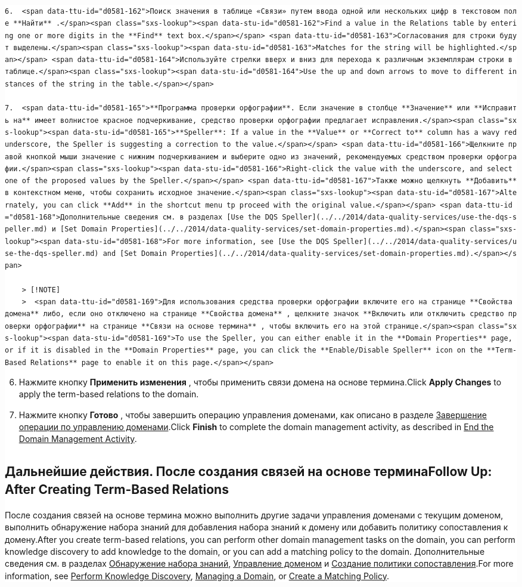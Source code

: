     6.  <span data-ttu-id="d0581-162">Поиск значения в таблице «Связи» путем ввода одной или нескольких цифр в текстовом поле **Найти** .</span><span class="sxs-lookup"><span data-stu-id="d0581-162">Find a value in the Relations table by entering one or more digits in the **Find** text box.</span></span> <span data-ttu-id="d0581-163">Согласования для строки будут выделены.</span><span class="sxs-lookup"><span data-stu-id="d0581-163">Matches for the string will be highlighted.</span></span> <span data-ttu-id="d0581-164">Используйте стрелки вверх и вниз для перехода к различным экземплярам строки в таблице.</span><span class="sxs-lookup"><span data-stu-id="d0581-164">Use the up and down arrows to move to different instances of the string in the table.</span></span>  
  
    7.  <span data-ttu-id="d0581-165">**Программа проверки орфографии**. Если значение в столбце **Значение** или **Исправить на** имеет волнистое красное подчеркивание, средство проверки орфографии предлагает исправления.</span><span class="sxs-lookup"><span data-stu-id="d0581-165">**Speller**: If a value in the **Value** or **Correct to** column has a wavy red underscore, the Speller is suggesting a correction to the value.</span></span> <span data-ttu-id="d0581-166">Щелкните правой кнопкой мыши значение с нижним подчеркиванием и выберите одно из значений, рекомендуемых средством проверки орфографии.</span><span class="sxs-lookup"><span data-stu-id="d0581-166">Right-click the value with the underscore, and select one of the proposed values by the Speller.</span></span> <span data-ttu-id="d0581-167">Также можно щелкнуть **Добавить** в контекстном меню, чтобы сохранить исходное значение.</span><span class="sxs-lookup"><span data-stu-id="d0581-167">Alternately, you can click **Add** in the shortcut menu tp proceed with the original value.</span></span> <span data-ttu-id="d0581-168">Дополнительные сведения см. в разделах [Use the DQS Speller](../../2014/data-quality-services/use-the-dqs-speller.md) и [Set Domain Properties](../../2014/data-quality-services/set-domain-properties.md).</span><span class="sxs-lookup"><span data-stu-id="d0581-168">For more information, see [Use the DQS Speller](../../2014/data-quality-services/use-the-dqs-speller.md) and [Set Domain Properties](../../2014/data-quality-services/set-domain-properties.md).</span></span>  
  
        > [!NOTE]  
        >  <span data-ttu-id="d0581-169">Для использования средства проверки орфографии включите его на странице **Свойства домена** либо, если оно отключено на странице **Свойства домена** , щелкните значок **Включить или отключить средство проверки орфографии** на странице **Связи на основе термина** , чтобы включить его на этой странице.</span><span class="sxs-lookup"><span data-stu-id="d0581-169">To use the Speller, you can either enable it in the **Domain Properties** page, or if it is disabled in the **Domain Properties** page, you can click the **Enable/Disable Speller** icon on the **Term-Based Relations** page to enable it on this page.</span></span>  
  
6.  <span data-ttu-id="d0581-170">Нажмите кнопку **Применить изменения** , чтобы применить связи домена на основе термина.</span><span class="sxs-lookup"><span data-stu-id="d0581-170">Click **Apply Changes** to apply the term-based relations to the domain.</span></span>  
  
7.  <span data-ttu-id="d0581-171">Нажмите кнопку **Готово** , чтобы завершить операцию управления доменами, как описано в разделе [Завершение операции по управлению доменами](../../2014/data-quality-services/end-the-domain-management-activity.md).</span><span class="sxs-lookup"><span data-stu-id="d0581-171">Click **Finish** to complete the domain management activity, as described in [End the Domain Management Activity](../../2014/data-quality-services/end-the-domain-management-activity.md).</span></span>  
  
##  <a name="follow-up-after-creating-term-based-relations"></a><a name="FollowUp"></a> <span data-ttu-id="d0581-172">Дальнейшие действия. После создания связей на основе термина</span><span class="sxs-lookup"><span data-stu-id="d0581-172">Follow Up: After Creating Term-Based Relations</span></span>  
 <span data-ttu-id="d0581-173">После создания связей на основе термина можно выполнить другие задачи управления доменами с текущим доменом, выполнить обнаружение набора знаний для добавления набора знаний к домену или добавить политику сопоставления к домену.</span><span class="sxs-lookup"><span data-stu-id="d0581-173">After you create term-based relations, you can perform other domain management tasks on the domain, you can perform knowledge discovery to add knowledge to the domain, or you can add a matching policy to the domain.</span></span> <span data-ttu-id="d0581-174">Дополнительные сведения см. в разделах [Обнаружение набора знаний](../../2014/data-quality-services/perform-knowledge-discovery.md), [Управление доменом](../../2014/data-quality-services/managing-a-domain.md) и [Создание политики сопоставления](../../2014/data-quality-services/create-a-matching-policy.md).</span><span class="sxs-lookup"><span data-stu-id="d0581-174">For more information, see [Perform Knowledge Discovery](../../2014/data-quality-services/perform-knowledge-discovery.md), [Managing a Domain](../../2014/data-quality-services/managing-a-domain.md), or [Create a Matching Policy](../../2014/data-quality-services/create-a-matching-policy.md).</span></span>  